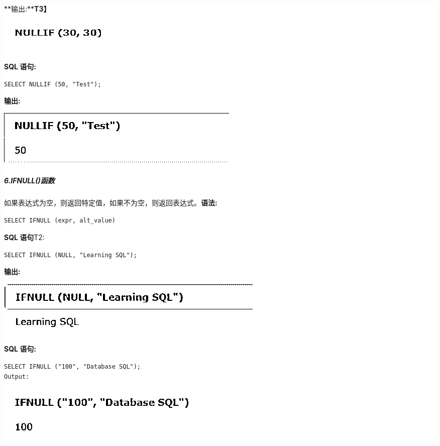 **输出:****T3】**

![condition in mysql](img/037ddc226bd0cc114a74443f919963a2.png)



**SQL 语句:**

```
SELECT NULLIF (50, "Test");
```

**输出:**

![condition in mysql](img/0e149650ba17c146a0a9ca7d201174e5.png)



##### 6.IFNULL()函数

如果表达式为空，则返回特定值，如果不为空，则返回表达式。**语法:**

```
SELECT IFNULL (expr, alt_value)
```

**SQL 语句**T2:

```
SELECT IFNULL (NULL, "Learning SQL");
```

**输出:**

![condition in mysql](img/6777b4e5a5643daf48a0b6fc393bf082.png)



**SQL 语句:**

```
SELECT IFNULL ("100", "Database SQL");
Output: 
```

![Database SQL](img/63f8e05213b3200f335004ca15417ffb.png)
